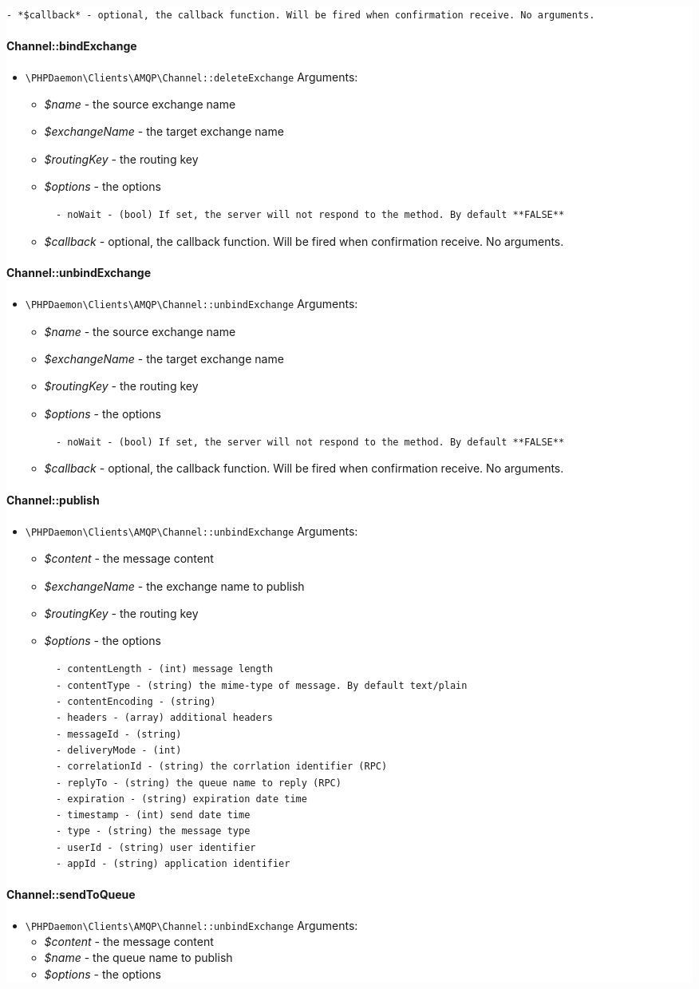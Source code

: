     - *$callback* - optional, the callback function. Will be fired when confirmation receive. No arguments.

#### Channel::bindExchange
+ ```\PHPDaemon\Clients\AMQP\Channel::deleteExchange```
Arguments:
    - *$name* - the source exchange name
    - *$exchangeName* - the target exchange name
    - *$routingKey* - the routing key
    - *$options* - the options

            - noWait - (bool) If set, the server will not respond to the method. By default **FALSE**

    - *$callback* - optional, the callback function. Will be fired when confirmation receive. No arguments.


#### Channel::unbindExchange
+ ```\PHPDaemon\Clients\AMQP\Channel::unbindExchange```
Arguments:
    - *$name* - the source exchange name
    - *$exchangeName* - the target exchange name
    - *$routingKey* - the routing key
    - *$options* - the options

            - noWait - (bool) If set, the server will not respond to the method. By default **FALSE**

    - *$callback* - optional, the callback function. Will be fired when confirmation receive. No arguments.


#### Channel::publish
+ ```\PHPDaemon\Clients\AMQP\Channel::unbindExchange```
Arguments:
    - *$content* - the message content
    - *$exchangeName* - the exchange name to publish
    - *$routingKey* - the routing key
    - *$options* - the options

            - contentLength - (int) message length
            - contentType - (string) the mime-type of message. By default text/plain
            - contentEncoding - (string)
            - headers - (array) additional headers
            - messageId - (string)
            - deliveryMode - (int)
            - correlationId - (string) the corrlation identifier (RPC)
            - replyTo - (string) the queue name to reply (RPC)
            - expiration - (string) expiration date time
            - timestamp - (int) send date time
            - type - (string) the message type
            - userId - (string) user identifier
            - appId - (string) application identifier


#### Channel::sendToQueue
+ ```\PHPDaemon\Clients\AMQP\Channel::unbindExchange```
Arguments:
    - *$content* - the message content
    - *$name* - the queue name to publish
    - *$options* - the options
